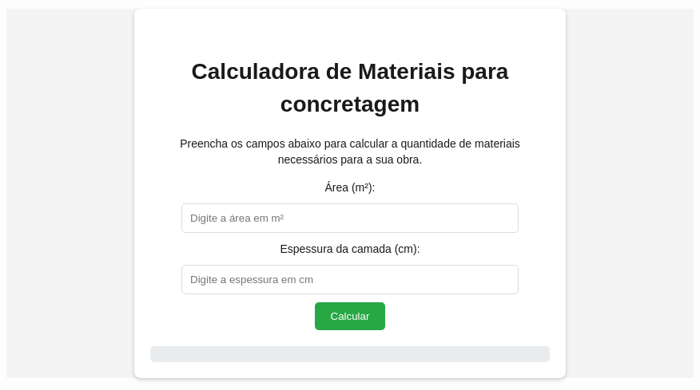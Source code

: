<!DOCTYPE html>
<html lang="pt-BR">
<head>
    <meta charset="UTF-8">
    <meta name="viewport" content="width=device-width, initial-scale=1.0">
    <title>calculo simplificado concretagem</title>
    <style>
        body {
            font-family: Arial, sans-serif;
            text-align: center;
            background-color: #f4f4f4;
            margin: 0;
            padding: 0;
        }
        .container {
            max-width: 500px;
            margin: 50px auto;
            background: #fff;
            padding: 20px;
            box-shadow: 0 2px 5px rgba(0, 0, 0, 0.2);
            border-radius: 8px;
        }
        input, select {
            width: 80%;
            padding: 10px;
            margin: 10px 0;
            border: 1px solid #ddd;
            border-radius: 5px;
        }
        .button {
            background-color: #28a745;
            color: white;
            padding: 10px 20px;
            border: none;
            border-radius: 5px;
            cursor: pointer;
        }
        .button:hover {
            background-color: #218838;
        }
        .result {
            margin-top: 20px;
            padding: 10px;
            background-color: #e9ecef;
            border-radius: 5px;
        }
    </style>
</head>
<body>
    <div class="container">
        <h1>Calculadora de Materiais para concretagem</h1>
        <p>Preencha os campos abaixo para calcular a quantidade de materiais necessários para a sua obra.</p>
        <form id="calcForm">
            <label for="area">Área (m²):</label><br>
            <input type="number" id="area" placeholder="Digite a área em m²" required><br>
            <label for="espessura">Espessura da camada (cm):</label><br>
            <input type="number" id="espessura" placeholder="Digite a espessura em cm" required><br>
            <button type="button" class="button" onclick="calcular()">Calcular</button>
        </form>
        <div class="result" id="result"></div>
    </div>
